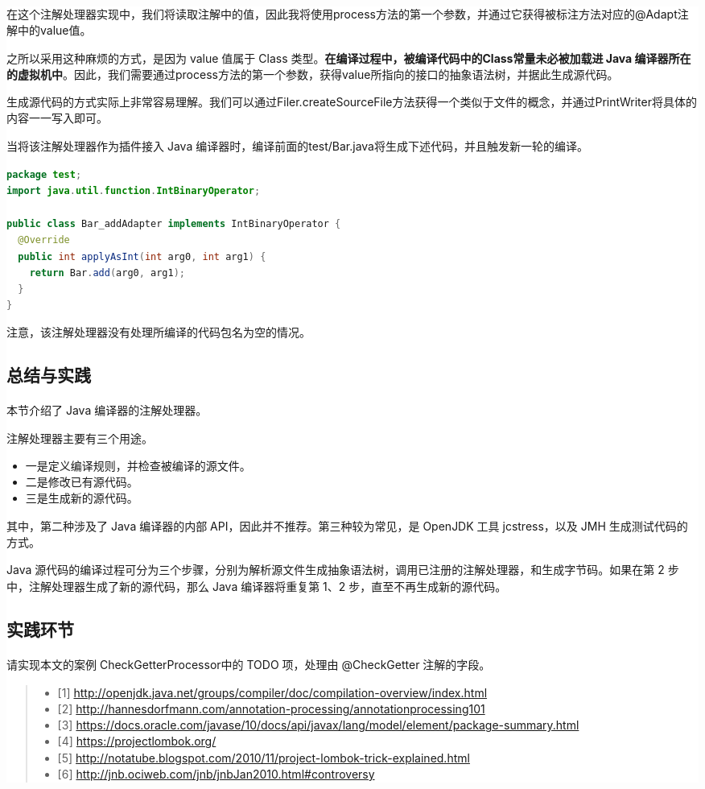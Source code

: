 在这个注解处理器实现中，我们将读取注解中的值，因此我将使用process方法的第一个参数，并通过它获得被标注方法对应的@Adapt注解中的value值。

之所以采用这种麻烦的方式，是因为 value 值属于 Class 类型。**在编译过程中，被编译代码中的Class常量未必被加载进 Java 编译器所在的虚拟机中**。因此，我们需要通过process方法的第一个参数，获得value所指向的接口的抽象语法树，并据此生成源代码。

生成源代码的方式实际上非常容易理解。我们可以通过Filer.createSourceFile方法获得一个类似于文件的概念，并通过PrintWriter将具体的内容一一写入即可。

当将该注解处理器作为插件接入 Java 编译器时，编译前面的test/Bar.java将生成下述代码，并且触发新一轮的编译。

```java
package test;
import java.util.function.IntBinaryOperator;
 
public class Bar_addAdapter implements IntBinaryOperator {
  @Override
  public int applyAsInt(int arg0, int arg1) {
    return Bar.add(arg0, arg1);
  }
}
```

注意，该注解处理器没有处理所编译的代码包名为空的情况。

## 总结与实践

本节介绍了 Java 编译器的注解处理器。

注解处理器主要有三个用途。

* 一是定义编译规则，并检查被编译的源文件。
* 二是修改已有源代码。
* 三是生成新的源代码。

其中，第二种涉及了 Java 编译器的内部 API，因此并不推荐。第三种较为常见，是 OpenJDK 工具 jcstress，以及 JMH 生成测试代码的方式。

Java 源代码的编译过程可分为三个步骤，分别为解析源文件生成抽象语法树，调用已注册的注解处理器，和生成字节码。如果在第 2 步中，注解处理器生成了新的源代码，那么 Java 编译器将重复第 1、2 步，直至不再生成新的源代码。

## 实践环节

请实现本文的案例 CheckGetterProcessor中的 TODO 项，处理由 @CheckGetter 注解的字段。

> * [1] http://openjdk.java.net/groups/compiler/doc/compilation-overview/index.html
> * [2] http://hannesdorfmann.com/annotation-processing/annotationprocessing101
> * [3] https://docs.oracle.com/javase/10/docs/api/javax/lang/model/element/package-summary.html
> * [4] https://projectlombok.org/
> * [5] http://notatube.blogspot.com/2010/11/project-lombok-trick-explained.html
> * [6] http://jnb.ociweb.com/jnb/jnbJan2010.html#controversy